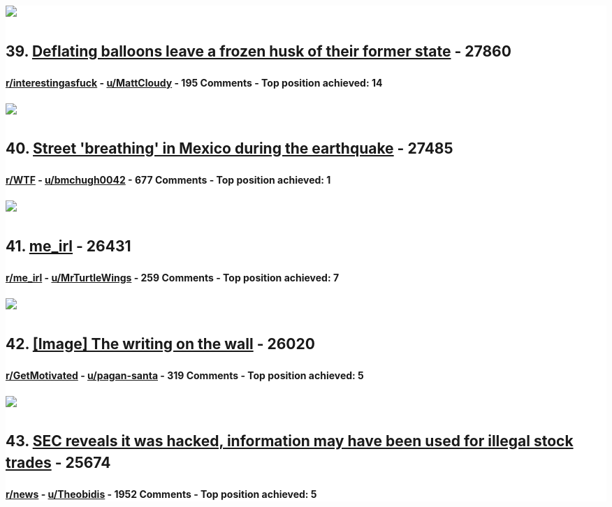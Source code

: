 <a href="https://i.imgur.com/d5enZFj.gifv"><img src="https://a.thumbs.redditmedia.com/ImEf1yis--h8Bs9yfUkQSLY4UQ3gI1idnBbRJMCT6X8.jpg"></img></a>

## 39. [Deflating balloons leave a frozen husk of their former state](http://reddit.com/r/interestingasfuck/comments/71iphu/deflating_balloons_leave_a_frozen_husk_of_their/) - 27860
#### [r/interestingasfuck](http://reddit.com/r/interestingasfuck) - [u/MattCloudy](http://reddit.com/u/MattCloudy) - 195 Comments - Top position achieved: 14

<a href="https://i.imgur.com/jbagswC.jpg"><img src="https://b.thumbs.redditmedia.com/wRXyj6d6ABauSO6VxvM2g9knMwKHpE7ny9I8xpNKFEY.jpg"></img></a>

## 40. [Street 'breathing' in Mexico during the earthquake](http://reddit.com/r/WTF/comments/71g5q8/street_breathing_in_mexico_during_the_earthquake/) - 27485
#### [r/WTF](http://reddit.com/r/WTF) - [u/bmchugh0042](http://reddit.com/u/bmchugh0042) - 677 Comments - Top position achieved: 1

<a href="https://i.redd.it/3k5rdpfbc5nz.gif"><img src="image"></img></a>

## 41. [me_irl](http://reddit.com/r/me_irl/comments/71iez6/me_irl/) - 26431
#### [r/me_irl](http://reddit.com/r/me_irl) - [u/MrTurtleWings](http://reddit.com/u/MrTurtleWings) - 259 Comments - Top position achieved: 7

<a href="https://i.redd.it/d53ondq5z7nz.jpg"><img src="https://b.thumbs.redditmedia.com/7yCqULbG4Bhc8nlt2fZUitxnZhEraYL1h7U3MmGtpuc.jpg"></img></a>

## 42. [[Image] The writing on the wall](http://reddit.com/r/GetMotivated/comments/71i81l/image_the_writing_on_the_wall/) - 26020
#### [r/GetMotivated](http://reddit.com/r/GetMotivated) - [u/pagan-santa](http://reddit.com/u/pagan-santa) - 319 Comments - Top position achieved: 5

<a href="https://imgur.com/uxWcN4c"><img src="https://b.thumbs.redditmedia.com/ZOR7yzHXTeBTx40BpELRTt4IEJZY_dpa6NQlB32E0KE.jpg"></img></a>

## 43. [SEC reveals it was hacked, information may have been used for illegal stock trades](http://reddit.com/r/news/comments/71i87d/sec_reveals_it_was_hacked_information_may_have/) - 25674
#### [r/news](http://reddit.com/r/news) - [u/Theobidis](http://reddit.com/u/Theobidis) - 1952 Comments - Top position achieved: 5
